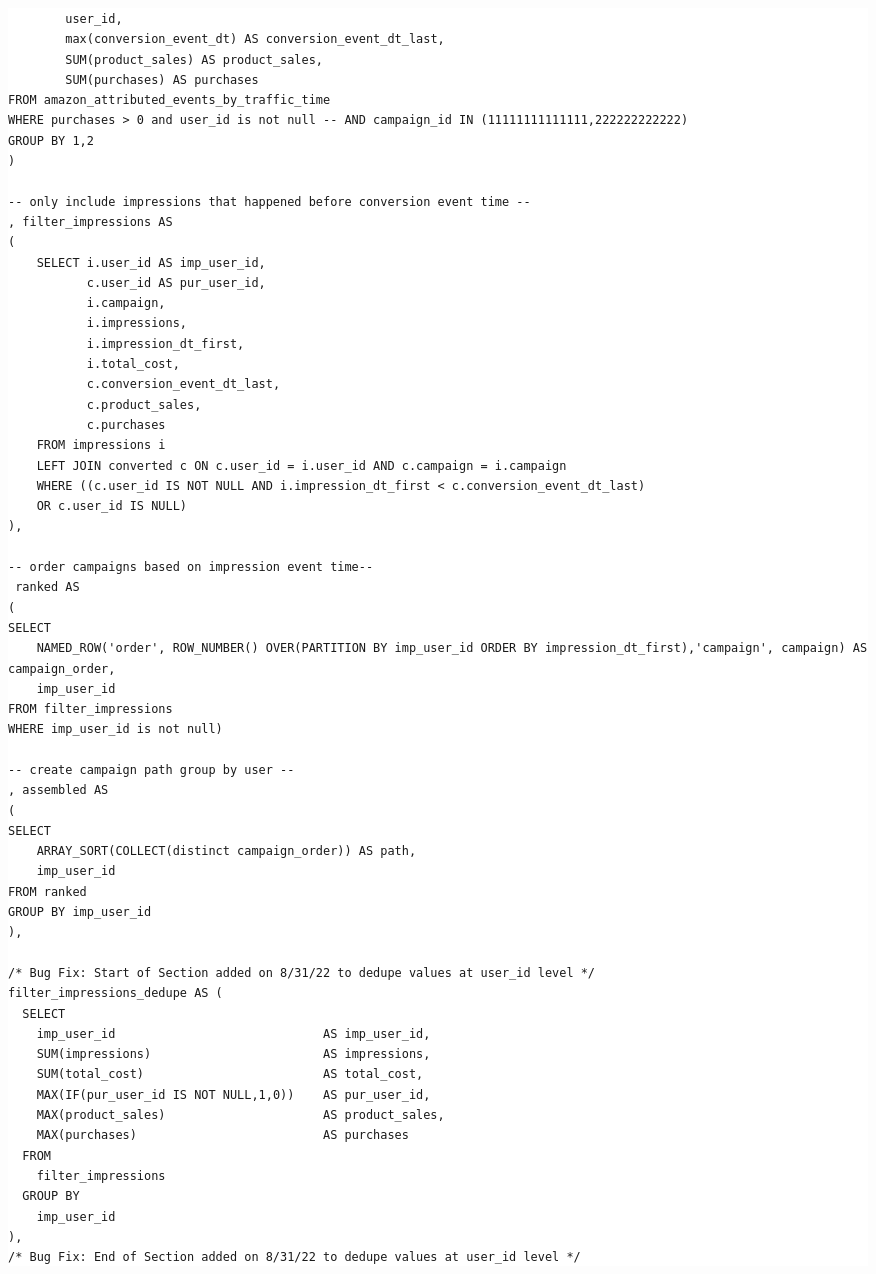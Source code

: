 ```
        user_id,
        max(conversion_event_dt) AS conversion_event_dt_last,
        SUM(product_sales) AS product_sales,
        SUM(purchases) AS purchases
FROM amazon_attributed_events_by_traffic_time
WHERE purchases > 0 and user_id is not null -- AND campaign_id IN (11111111111111,222222222222)
GROUP BY 1,2
)

-- only include impressions that happened before conversion event time -- 
, filter_impressions AS 
( 
    SELECT i.user_id AS imp_user_id,
           c.user_id AS pur_user_id, 
           i.campaign,
           i.impressions,
           i.impression_dt_first,
           i.total_cost,
           c.conversion_event_dt_last,
           c.product_sales,
           c.purchases
    FROM impressions i 
    LEFT JOIN converted c ON c.user_id = i.user_id AND c.campaign = i.campaign
    WHERE ((c.user_id IS NOT NULL AND i.impression_dt_first < c.conversion_event_dt_last) 
    OR c.user_id IS NULL) 
), 

-- order campaigns based on impression event time--
 ranked AS
(
SELECT
    NAMED_ROW('order', ROW_NUMBER() OVER(PARTITION BY imp_user_id ORDER BY impression_dt_first),'campaign', campaign) AS campaign_order,
    imp_user_id
FROM filter_impressions 
WHERE imp_user_id is not null)

-- create campaign path group by user --
, assembled AS
(
SELECT
    ARRAY_SORT(COLLECT(distinct campaign_order)) AS path,
    imp_user_id
FROM ranked 
GROUP BY imp_user_id
),

/* Bug Fix: Start of Section added on 8/31/22 to dedupe values at user_id level */
filter_impressions_dedupe AS (
  SELECT
    imp_user_id                             AS imp_user_id,
    SUM(impressions)                        AS impressions,
    SUM(total_cost)                         AS total_cost,
    MAX(IF(pur_user_id IS NOT NULL,1,0))    AS pur_user_id,
    MAX(product_sales)                      AS product_sales,
    MAX(purchases)                          AS purchases
  FROM
    filter_impressions
  GROUP BY
    imp_user_id
),
/* Bug Fix: End of Section added on 8/31/22 to dedupe values at user_id level */

```